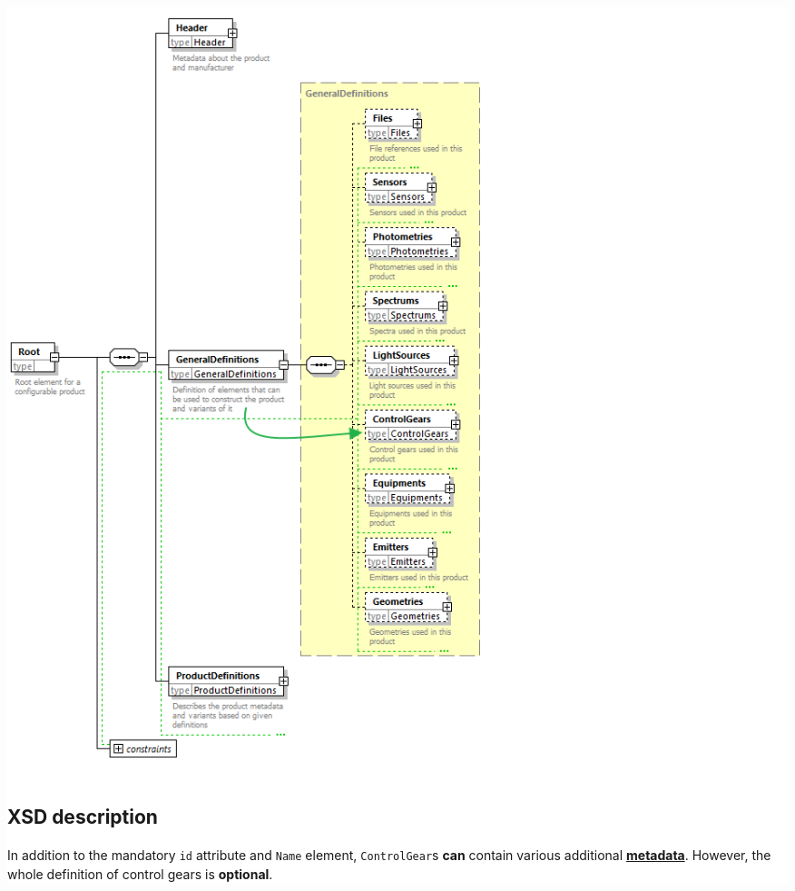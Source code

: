 <img src="/img/docs/structure/controlgears-hierarchy.webp" alt="Control gears in XSD" width="550" />

## XSD description

In addition to the mandatory `id` attribute and `Name` element, `ControlGear`s **can** contain various additional [**metadata**](#controlgear-metadata). However, the whole definition of control gears is **optional**.
